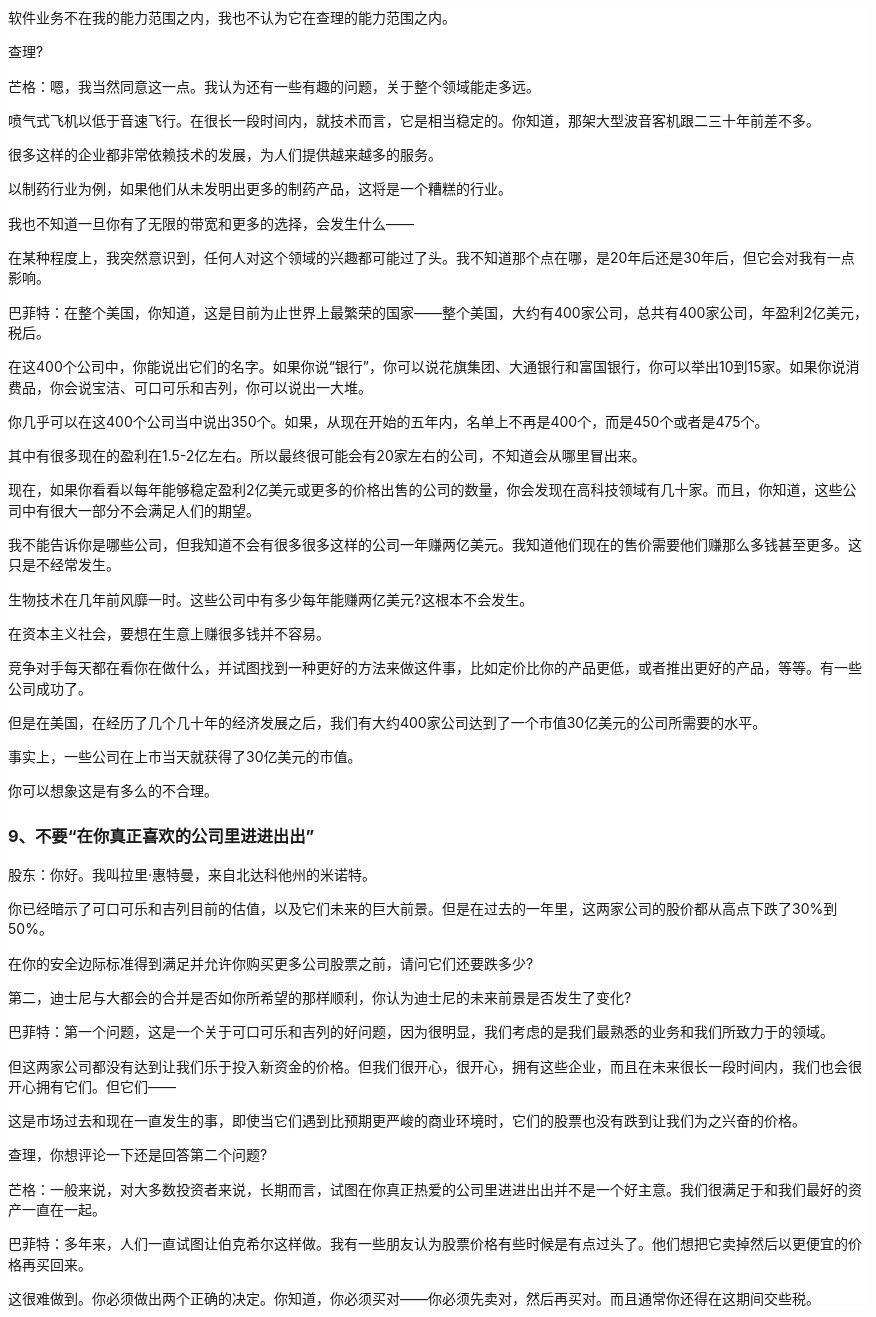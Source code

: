 软件业务不在我的能力范围之内，我也不认为它在查理的能力范围之内。

查理?

芒格：嗯，我当然同意这一点。我认为还有一些有趣的问题，关于整个领域能走多远。

喷气式飞机以低于音速飞行。在很长一段时间内，就技术而言，它是相当稳定的。你知道，那架大型波音客机跟二三十年前差不多。

很多这样的企业都非常依赖技术的发展，为人们提供越来越多的服务。

以制药行业为例，如果他们从未发明出更多的制药产品，这将是一个糟糕的行业。

我也不知道一旦你有了无限的带宽和更多的选择，会发生什么——

在某种程度上，我突然意识到，任何人对这个领域的兴趣都可能过了头。我不知道那个点在哪，是20年后还是30年后，但它会对我有一点影响。

巴菲特：在整个美国，你知道，这是目前为止世界上最繁荣的国家——整个美国，大约有400家公司，总共有400家公司，年盈利2亿美元，税后。

在这400个公司中，你能说出它们的名字。如果你说“银行”，你可以说花旗集团、大通银行和富国银行，你可以举出10到15家。如果你说消费品，你会说宝洁、可口可乐和吉列，你可以说出一大堆。

你几乎可以在这400个公司当中说出350个。如果，从现在开始的五年内，名单上不再是400个，而是450个或者是475个。

其中有很多现在的盈利在1.5-2亿左右。所以最终很可能会有20家左右的公司，不知道会从哪里冒出来。

现在，如果你看看以每年能够稳定盈利2亿美元或更多的价格出售的公司的数量，你会发现在高科技领域有几十家。而且，你知道，这些公司中有很大一部分不会满足人们的期望。

我不能告诉你是哪些公司，但我知道不会有很多很多这样的公司一年赚两亿美元。我知道他们现在的售价需要他们赚那么多钱甚至更多。这只是不经常发生。

生物技术在几年前风靡一时。这些公司中有多少每年能赚两亿美元?这根本不会发生。

在资本主义社会，要想在生意上赚很多钱并不容易。

竞争对手每天都在看你在做什么，并试图找到一种更好的方法来做这件事，比如定价比你的产品更低，或者推出更好的产品，等等。有一些公司成功了。

但是在美国，在经历了几个几十年的经济发展之后，我们有大约400家公司达到了一个市值30亿美元的公司所需要的水平。

事实上，一些公司在上市当天就获得了30亿美元的市值。

你可以想象这是有多么的不合理。



### 9、不要“在你真正喜欢的公司里进进出出”

股东：你好。我叫拉里·惠特曼，来自北达科他州的米诺特。

你已经暗示了可口可乐和吉列目前的估值，以及它们未来的巨大前景。但是在过去的一年里，这两家公司的股价都从高点下跌了30%到50%。

在你的安全边际标准得到满足并允许你购买更多公司股票之前，请问它们还要跌多少?

第二，迪士尼与大都会的合并是否如你所希望的那样顺利，你认为迪士尼的未来前景是否发生了变化?

巴菲特：第一个问题，这是一个关于可口可乐和吉列的好问题，因为很明显，我们考虑的是我们最熟悉的业务和我们所致力于的领域。

但这两家公司都没有达到让我们乐于投入新资金的价格。但我们很开心，很开心，拥有这些企业，而且在未来很长一段时间内，我们也会很开心拥有它们。但它们——

这是市场过去和现在一直发生的事，即使当它们遇到比预期更严峻的商业环境时，它们的股票也没有跌到让我们为之兴奋的价格。

查理，你想评论一下还是回答第二个问题?

芒格：一般来说，对大多数投资者来说，长期而言，试图在你真正热爱的公司里进进出出并不是一个好主意。我们很满足于和我们最好的资产一直在一起。

巴菲特：多年来，人们一直试图让伯克希尔这样做。我有一些朋友认为股票价格有些时候是有点过头了。他们想把它卖掉然后以更便宜的价格再买回来。

这很难做到。你必须做出两个正确的决定。你知道，你必须买对——你必须先卖对，然后再买对。而且通常你还得在这期间交些税。
